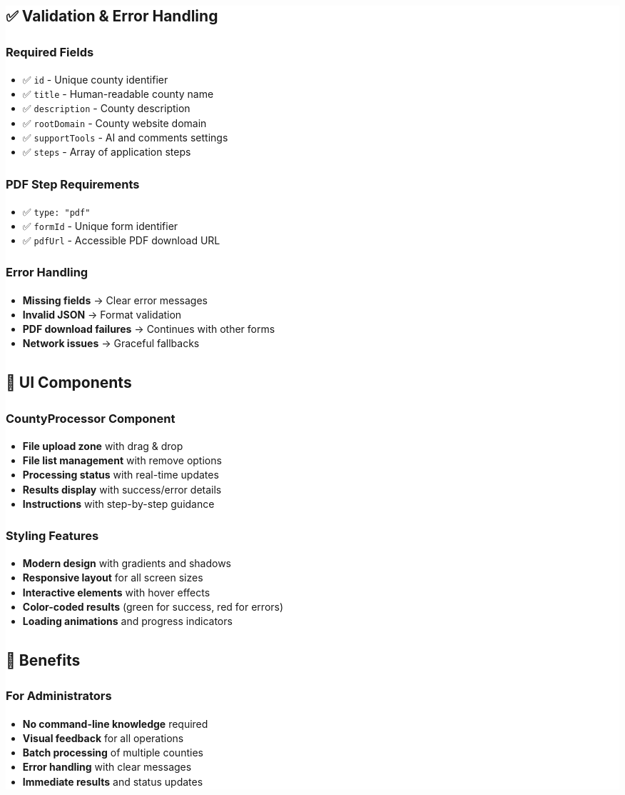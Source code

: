 ## ✅ **Validation & Error Handling**

### **Required Fields**

- ✅ `id` - Unique county identifier
- ✅ `title` - Human-readable county name
- ✅ `description` - County description
- ✅ `rootDomain` - County website domain
- ✅ `supportTools` - AI and comments settings
- ✅ `steps` - Array of application steps

### **PDF Step Requirements**

- ✅ `type: "pdf"`
- ✅ `formId` - Unique form identifier
- ✅ `pdfUrl` - Accessible PDF download URL

### **Error Handling**

- **Missing fields** → Clear error messages
- **Invalid JSON** → Format validation
- **PDF download failures** → Continues with other forms
- **Network issues** → Graceful fallbacks

## 🎨 **UI Components**

### **CountyProcessor Component**

- **File upload zone** with drag & drop
- **File list management** with remove options
- **Processing status** with real-time updates
- **Results display** with success/error details
- **Instructions** with step-by-step guidance

### **Styling Features**

- **Modern design** with gradients and shadows
- **Responsive layout** for all screen sizes
- **Interactive elements** with hover effects
- **Color-coded results** (green for success, red for errors)
- **Loading animations** and progress indicators

## 🚀 **Benefits**

### **For Administrators**

- **No command-line knowledge** required
- **Visual feedback** for all operations
- **Batch processing** of multiple counties
- **Error handling** with clear messages
- **Immediate results** and status updates
